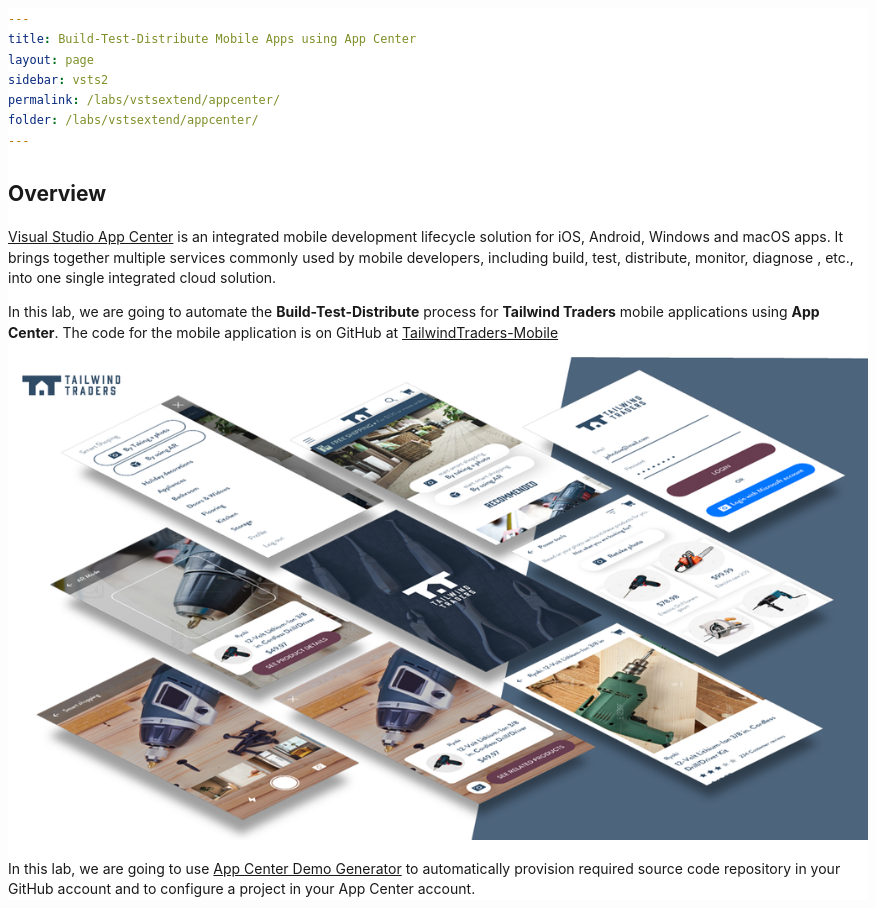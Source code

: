 ```yaml
---
title: Build-Test-Distribute Mobile Apps using App Center
layout: page
sidebar: vsts2
permalink: /labs/vstsextend/appcenter/
folder: /labs/vstsextend/appcenter/
---
```

<div class="rw-ui-container"></div>

## Overview

[Visual Studio App Center](https://appcenter.ms/signup?utm_source=Azure%20DevOps%20Lab&utm_medium=Azure) is an integrated mobile development lifecycle solution for iOS, Android, Windows and macOS apps. It brings together multiple services commonly used by mobile developers, including build, test, distribute, monitor, diagnose , etc., into one single integrated cloud solution.

In this lab, we are going to automate the **Build-Test-Distribute** process for **Tailwind Traders** mobile applications using **App Center**. The code for the mobile application is on GitHub at [TailwindTraders-Mobile](https://github.com/Microsoft/TailwindTraders-Mobile.git)

  ![](images/mobile.png)

In this lab, we are going to use [App Center Demo Generator](https://appcenterdemogenerator.azurewebsites.net/) 
 to automatically provision required source code repository in your GitHub account and to configure a project in your App Center account.
